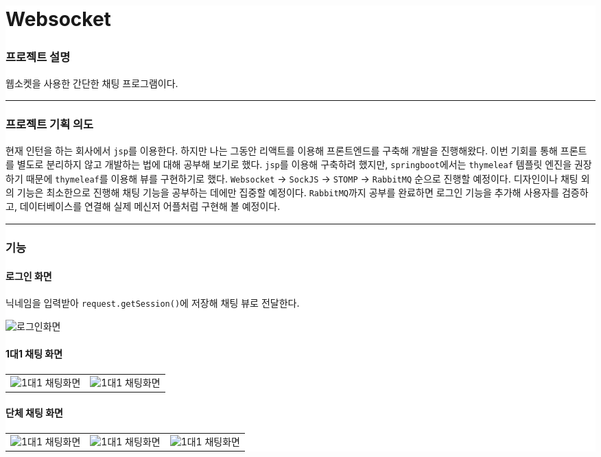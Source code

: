 # Websocket

### 프로젝트 설명

웹소켓을 사용한 간단한 채팅 프로그램이다.

---

### 프로젝트 기획 의도

현재 인턴을 하는 회사에서 `jsp`를 이용한다. 하지만 나는 그동안 리액트를 이용해 프론트엔드를 구축해 개발을 진행해왔다. 이번 기회를 통해 프론트를 별도로 분리하지 않고 개발하는 법에 대해 공부해 보기로
했다. `jsp`를 이용해 구축하려 했지만, `springboot`에서는 `thymeleaf` 템플릿 엔진을 권장하기 때문에 `thymeleaf`를 이용해 뷰를 구현하기로
했다. `Websocket` -> `SockJS` -> `STOMP` -> `RabbitMQ` 순으로 진행할 예정이다. 디자인이나 채팅 외의 기능은 최소한으로 진행해 채팅 기능을 공부하는 데에만 집중할
예정이다. `RabbitMQ`까지 공부를 완료하면 로그인 기능을 추가해 사용자를 검증하고, 데이터베이스를 연결해 실제 메신저 어플처럼 구현해 볼 예정이다.

---

### 기능

#### 로그인 화면

닉네임을 입력받아 `request.getSession()`에 저장해 채팅 뷰로 전달한다.

<img src="https://user-images.githubusercontent.com/76946536/213326473-d7f3bd43-6055-43c3-9dad-e47932bac654.png" height="400" alt="로그인화면"/>

#### 1대1 채팅 화면

<table>
<tr>
<td><img src="https://user-images.githubusercontent.com/76946536/213327016-7186b2f2-2080-406c-8018-58ce140549d5.png" height="400" alt="1대1 채팅화면"/>
</td>
<td><img src="https://user-images.githubusercontent.com/76946536/213327024-ab8ba448-6f00-441c-8d90-2b3cf0116fce.png" height="400" alt="1대1 채팅화면"/>
</td>
</tr>
</table>

#### 단체 채팅 화면

<table>
<tr>
<td>
<img src="https://user-images.githubusercontent.com/76946536/213327593-e0f07d17-b2b6-4e85-848a-b4020e065f43.png"  alt="1대1 채팅화면"/>

</td>
<td>
<img src="https://user-images.githubusercontent.com/76946536/213327599-f9aef4d7-7e94-4373-9c95-62a8851a2083.png"  alt="1대1 채팅화면"/>

</td>
<td>
<img src="https://user-images.githubusercontent.com/76946536/213327601-aeb7515b-53c8-42c5-9a10-bffd5fd15704.png"  alt="1대1 채팅화면"/>
